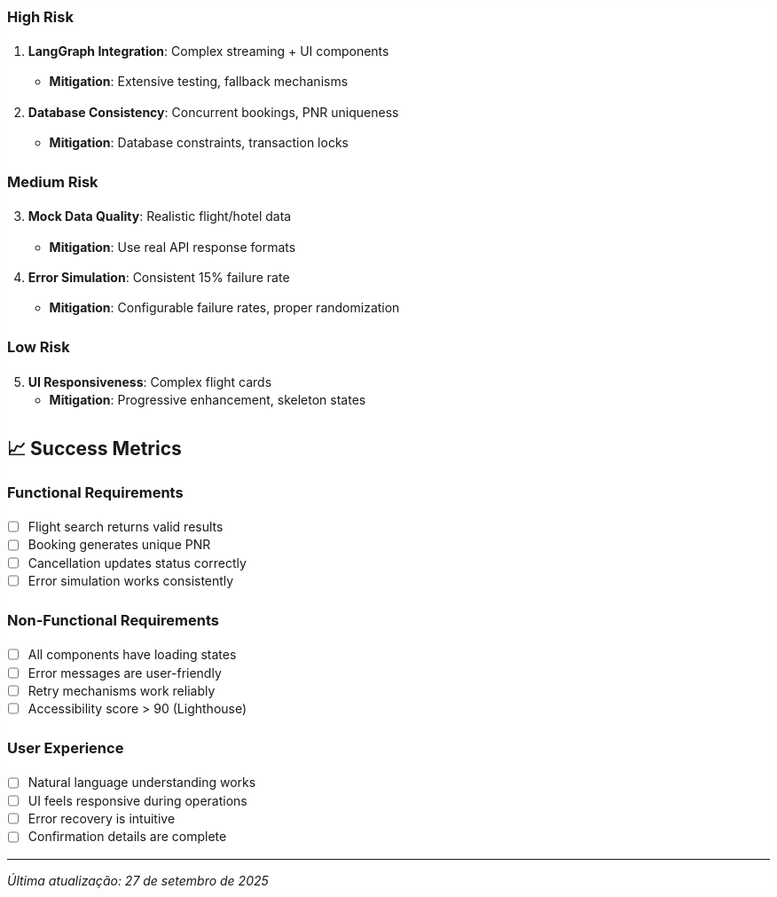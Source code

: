 ### High Risk

1. **LangGraph Integration**: Complex streaming + UI components

   - **Mitigation**: Extensive testing, fallback mechanisms

2. **Database Consistency**: Concurrent bookings, PNR uniqueness
   - **Mitigation**: Database constraints, transaction locks

### Medium Risk

3. **Mock Data Quality**: Realistic flight/hotel data

   - **Mitigation**: Use real API response formats

4. **Error Simulation**: Consistent 15% failure rate
   - **Mitigation**: Configurable failure rates, proper randomization

### Low Risk

5. **UI Responsiveness**: Complex flight cards
   - **Mitigation**: Progressive enhancement, skeleton states

## 📈 Success Metrics

### Functional Requirements

- [ ] Flight search returns valid results
- [ ] Booking generates unique PNR
- [ ] Cancellation updates status correctly
- [ ] Error simulation works consistently

### Non-Functional Requirements

- [ ] All components have loading states
- [ ] Error messages are user-friendly
- [ ] Retry mechanisms work reliably
- [ ] Accessibility score > 90 (Lighthouse)

### User Experience

- [ ] Natural language understanding works
- [ ] UI feels responsive during operations
- [ ] Error recovery is intuitive
- [ ] Confirmation details are complete

---

_Última atualização: 27 de setembro de 2025_
